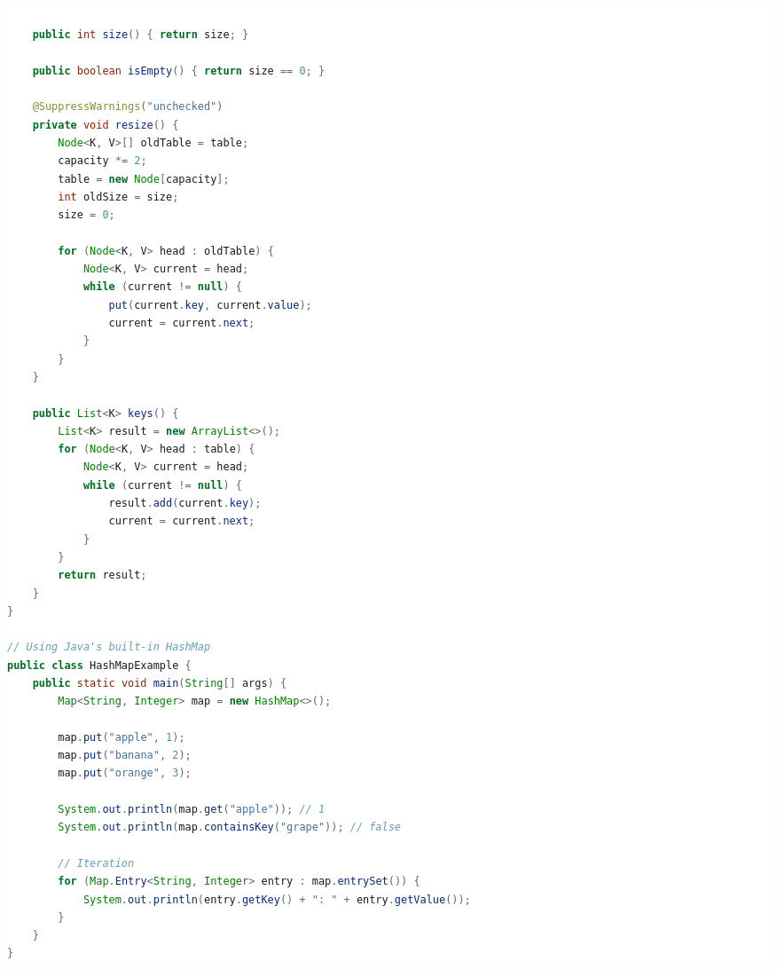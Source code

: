 ```java
    
    public int size() { return size; }
    
    public boolean isEmpty() { return size == 0; }
    
    @SuppressWarnings("unchecked")
    private void resize() {
        Node<K, V>[] oldTable = table;
        capacity *= 2;
        table = new Node[capacity];
        int oldSize = size;
        size = 0;
        
        for (Node<K, V> head : oldTable) {
            Node<K, V> current = head;
            while (current != null) {
                put(current.key, current.value);
                current = current.next;
            }
        }
    }
    
    public List<K> keys() {
        List<K> result = new ArrayList<>();
        for (Node<K, V> head : table) {
            Node<K, V> current = head;
            while (current != null) {
                result.add(current.key);
                current = current.next;
            }
        }
        return result;
    }
}

// Using Java's built-in HashMap
public class HashMapExample {
    public static void main(String[] args) {
        Map<String, Integer> map = new HashMap<>();
        
        map.put("apple", 1);
        map.put("banana", 2);
        map.put("orange", 3);
        
        System.out.println(map.get("apple")); // 1
        System.out.println(map.containsKey("grape")); // false
        
        // Iteration
        for (Map.Entry<String, Integer> entry : map.entrySet()) {
            System.out.println(entry.getKey() + ": " + entry.getValue());
        }
    }
}
```
